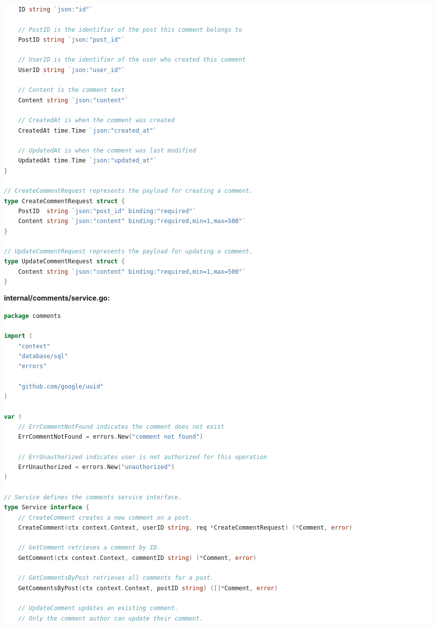 ```go
	ID string `json:"id"`

	// PostID is the identifier of the post this comment belongs to
	PostID string `json:"post_id"`

	// UserID is the identifier of the user who created this comment
	UserID string `json:"user_id"`

	// Content is the comment text
	Content string `json:"content"`

	// CreatedAt is when the comment was created
	CreatedAt time.Time `json:"created_at"`

	// UpdatedAt is when the comment was last modified
	UpdatedAt time.Time `json:"updated_at"`
}

// CreateCommentRequest represents the payload for creating a comment.
type CreateCommentRequest struct {
	PostID  string `json:"post_id" binding:"required"`
	Content string `json:"content" binding:"required,min=1,max=500"`
}

// UpdateCommentRequest represents the payload for updating a comment.
type UpdateCommentRequest struct {
	Content string `json:"content" binding:"required,min=1,max=500"`
}
```

**internal/comments/service.go:**
```go
package comments

import (
	"context"
	"database/sql"
	"errors"

	"github.com/google/uuid"
)

var (
	// ErrCommentNotFound indicates the comment does not exist
	ErrCommentNotFound = errors.New("comment not found")

	// ErrUnauthorized indicates user is not authorized for this operation
	ErrUnauthorized = errors.New("unauthorized")
)

// Service defines the comments service interface.
type Service interface {
	// CreateComment creates a new comment on a post.
	CreateComment(ctx context.Context, userID string, req *CreateCommentRequest) (*Comment, error)

	// GetComment retrieves a comment by ID.
	GetComment(ctx context.Context, commentID string) (*Comment, error)

	// GetCommentsByPost retrieves all comments for a post.
	GetCommentsByPost(ctx context.Context, postID string) ([]*Comment, error)

	// UpdateComment updates an existing comment.
	// Only the comment author can update their comment.
```